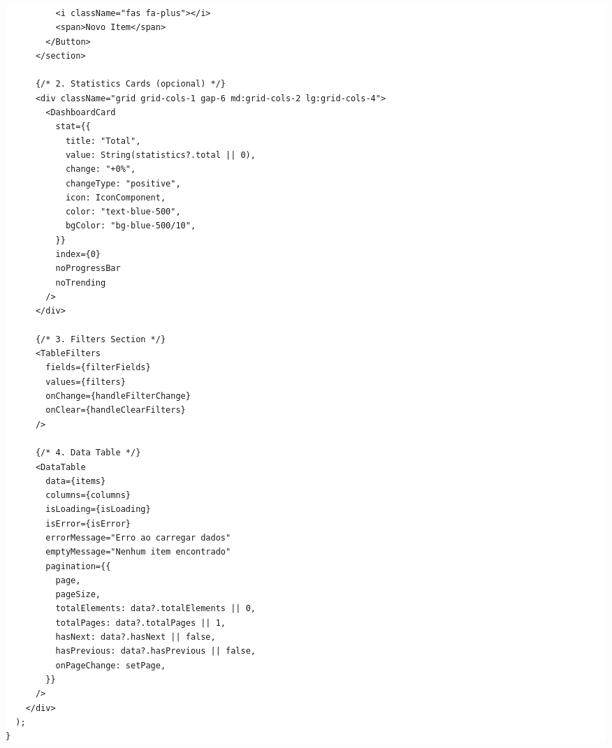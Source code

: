 ```tsx
          <i className="fas fa-plus"></i>
          <span>Novo Item</span>
        </Button>
      </section>

      {/* 2. Statistics Cards (opcional) */}
      <div className="grid grid-cols-1 gap-6 md:grid-cols-2 lg:grid-cols-4">
        <DashboardCard
          stat={{
            title: "Total",
            value: String(statistics?.total || 0),
            change: "+0%",
            changeType: "positive",
            icon: IconComponent,
            color: "text-blue-500",
            bgColor: "bg-blue-500/10",
          }}
          index={0}
          noProgressBar
          noTrending
        />
      </div>

      {/* 3. Filters Section */}
      <TableFilters
        fields={filterFields}
        values={filters}
        onChange={handleFilterChange}
        onClear={handleClearFilters}
      />

      {/* 4. Data Table */}
      <DataTable
        data={items}
        columns={columns}
        isLoading={isLoading}
        isError={isError}
        errorMessage="Erro ao carregar dados"
        emptyMessage="Nenhum item encontrado"
        pagination={{
          page,
          pageSize,
          totalElements: data?.totalElements || 0,
          totalPages: data?.totalPages || 1,
          hasNext: data?.hasNext || false,
          hasPrevious: data?.hasPrevious || false,
          onPageChange: setPage,
        }}
      />
    </div>
  );
}
```
